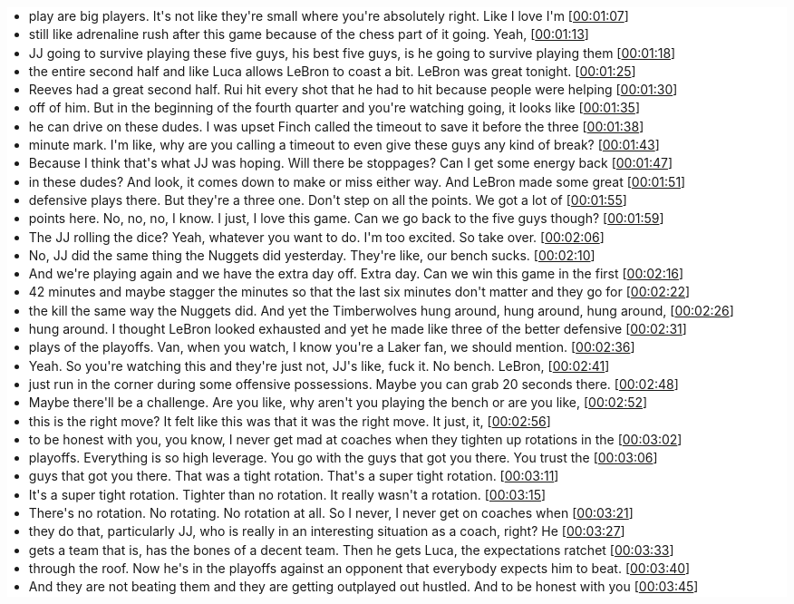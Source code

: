 *  play are big players. It's not like they're small where you're absolutely right. Like I love I'm [[00:01:07](https://www.youtube.com/watch?v=RwV0wMDleNo&t=67.68s)]
*  still like adrenaline rush after this game because of the chess part of it going. Yeah, [[00:01:13](https://www.youtube.com/watch?v=RwV0wMDleNo&t=73.68s)]
*  JJ going to survive playing these five guys, his best five guys, is he going to survive playing them [[00:01:18](https://www.youtube.com/watch?v=RwV0wMDleNo&t=78.08s)]
*  the entire second half and like Luca allows LeBron to coast a bit. LeBron was great tonight. [[00:01:25](https://www.youtube.com/watch?v=RwV0wMDleNo&t=85.03999999999999s)]
*  Reeves had a great second half. Rui hit every shot that he had to hit because people were helping [[00:01:30](https://www.youtube.com/watch?v=RwV0wMDleNo&t=90.64s)]
*  off of him. But in the beginning of the fourth quarter and you're watching going, it looks like [[00:01:35](https://www.youtube.com/watch?v=RwV0wMDleNo&t=95.2s)]
*  he can drive on these dudes. I was upset Finch called the timeout to save it before the three [[00:01:38](https://www.youtube.com/watch?v=RwV0wMDleNo&t=98.88s)]
*  minute mark. I'm like, why are you calling a timeout to even give these guys any kind of break? [[00:01:43](https://www.youtube.com/watch?v=RwV0wMDleNo&t=103.52s)]
*  Because I think that's what JJ was hoping. Will there be stoppages? Can I get some energy back [[00:01:47](https://www.youtube.com/watch?v=RwV0wMDleNo&t=107.36s)]
*  in these dudes? And look, it comes down to make or miss either way. And LeBron made some great [[00:01:51](https://www.youtube.com/watch?v=RwV0wMDleNo&t=111.44s)]
*  defensive plays there. But they're a three one. Don't step on all the points. We got a lot of [[00:01:55](https://www.youtube.com/watch?v=RwV0wMDleNo&t=115.75999999999999s)]
*  points here. No, no, no, I know. I just, I love this game. Can we go back to the five guys though? [[00:01:59](https://www.youtube.com/watch?v=RwV0wMDleNo&t=119.92s)]
*  The JJ rolling the dice? Yeah, whatever you want to do. I'm too excited. So take over. [[00:02:06](https://www.youtube.com/watch?v=RwV0wMDleNo&t=126.24s)]
*  No, JJ did the same thing the Nuggets did yesterday. They're like, our bench sucks. [[00:02:10](https://www.youtube.com/watch?v=RwV0wMDleNo&t=130.72s)]
*  And we're playing again and we have the extra day off. Extra day. Can we win this game in the first [[00:02:16](https://www.youtube.com/watch?v=RwV0wMDleNo&t=136.72s)]
*  42 minutes and maybe stagger the minutes so that the last six minutes don't matter and they go for [[00:02:22](https://www.youtube.com/watch?v=RwV0wMDleNo&t=142.0s)]
*  the kill the same way the Nuggets did. And yet the Timberwolves hung around, hung around, hung around, [[00:02:26](https://www.youtube.com/watch?v=RwV0wMDleNo&t=146.64s)]
*  hung around. I thought LeBron looked exhausted and yet he made like three of the better defensive [[00:02:31](https://www.youtube.com/watch?v=RwV0wMDleNo&t=151.12s)]
*  plays of the playoffs. Van, when you watch, I know you're a Laker fan, we should mention. [[00:02:36](https://www.youtube.com/watch?v=RwV0wMDleNo&t=156.08s)]
*  Yeah. So you're watching this and they're just not, JJ's like, fuck it. No bench. LeBron, [[00:02:41](https://www.youtube.com/watch?v=RwV0wMDleNo&t=161.92s)]
*  just run in the corner during some offensive possessions. Maybe you can grab 20 seconds there. [[00:02:48](https://www.youtube.com/watch?v=RwV0wMDleNo&t=168.48s)]
*  Maybe there'll be a challenge. Are you like, why aren't you playing the bench or are you like, [[00:02:52](https://www.youtube.com/watch?v=RwV0wMDleNo&t=172.95999999999998s)]
*  this is the right move? It felt like this was that it was the right move. It just, it, [[00:02:56](https://www.youtube.com/watch?v=RwV0wMDleNo&t=176.48s)]
*  to be honest with you, you know, I never get mad at coaches when they tighten up rotations in the [[00:03:02](https://www.youtube.com/watch?v=RwV0wMDleNo&t=182.95999999999998s)]
*  playoffs. Everything is so high leverage. You go with the guys that got you there. You trust the [[00:03:06](https://www.youtube.com/watch?v=RwV0wMDleNo&t=186.95999999999998s)]
*  guys that got you there. That was a tight rotation. That's a super tight rotation. [[00:03:11](https://www.youtube.com/watch?v=RwV0wMDleNo&t=191.04s)]
*  It's a super tight rotation. Tighter than no rotation. It really wasn't a rotation. [[00:03:15](https://www.youtube.com/watch?v=RwV0wMDleNo&t=195.76s)]
*  There's no rotation. No rotating. No rotation at all. So I never, I never get on coaches when [[00:03:21](https://www.youtube.com/watch?v=RwV0wMDleNo&t=201.51999999999998s)]
*  they do that, particularly JJ, who is really in an interesting situation as a coach, right? He [[00:03:27](https://www.youtube.com/watch?v=RwV0wMDleNo&t=207.28s)]
*  gets a team that is, has the bones of a decent team. Then he gets Luca, the expectations ratchet [[00:03:33](https://www.youtube.com/watch?v=RwV0wMDleNo&t=213.44s)]
*  through the roof. Now he's in the playoffs against an opponent that everybody expects him to beat. [[00:03:40](https://www.youtube.com/watch?v=RwV0wMDleNo&t=220.0s)]
*  And they are not beating them and they are getting outplayed out hustled. And to be honest with you [[00:03:45](https://www.youtube.com/watch?v=RwV0wMDleNo&t=225.84s)]